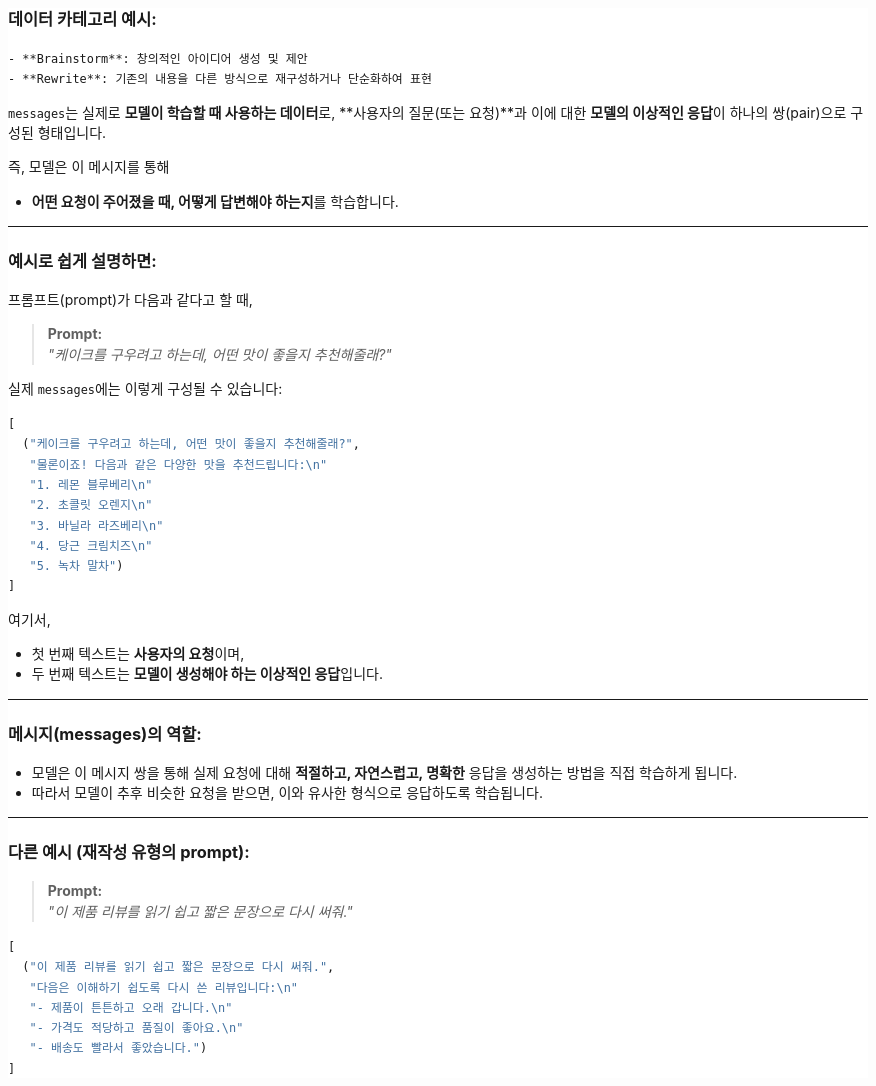 ### 데이터 카테고리 예시:
    - **Brainstorm**: 창의적인 아이디어 생성 및 제안
    - **Rewrite**: 기존의 내용을 다른 방식으로 재구성하거나 단순화하여 표현

`messages`는 실제로 **모델이 학습할 때 사용하는 데이터**로, **사용자의 질문(또는 요청)**과 이에 대한 **모델의 이상적인 응답**이 하나의 쌍(pair)으로 구성된 형태입니다.

즉, 모델은 이 메시지를 통해  
- **어떤 요청이 주어졌을 때, 어떻게 답변해야 하는지**를 학습합니다.

---

### 예시로 쉽게 설명하면:

프롬프트(prompt)가 다음과 같다고 할 때,

> **Prompt:**  
> _"케이크를 구우려고 하는데, 어떤 맛이 좋을지 추천해줄래?"_

실제 `messages`에는 이렇게 구성될 수 있습니다:

```python
[
  ("케이크를 구우려고 하는데, 어떤 맛이 좋을지 추천해줄래?", 
   "물론이죠! 다음과 같은 다양한 맛을 추천드립니다:\n"
   "1. 레몬 블루베리\n"
   "2. 초콜릿 오렌지\n"
   "3. 바닐라 라즈베리\n"
   "4. 당근 크림치즈\n"
   "5. 녹차 말차")
]
```

여기서,

- 첫 번째 텍스트는 **사용자의 요청**이며,
- 두 번째 텍스트는 **모델이 생성해야 하는 이상적인 응답**입니다.

---

### 메시지(messages)의 역할:
- 모델은 이 메시지 쌍을 통해 실제 요청에 대해 **적절하고, 자연스럽고, 명확한** 응답을 생성하는 방법을 직접 학습하게 됩니다.
- 따라서 모델이 추후 비슷한 요청을 받으면, 이와 유사한 형식으로 응답하도록 학습됩니다.

---

### 다른 예시 (재작성 유형의 prompt):
> **Prompt:**  
> _"이 제품 리뷰를 읽기 쉽고 짧은 문장으로 다시 써줘."_

```python
[
  ("이 제품 리뷰를 읽기 쉽고 짧은 문장으로 다시 써줘.",
   "다음은 이해하기 쉽도록 다시 쓴 리뷰입니다:\n"
   "- 제품이 튼튼하고 오래 갑니다.\n"
   "- 가격도 적당하고 품질이 좋아요.\n"
   "- 배송도 빨라서 좋았습니다.")
]
```
